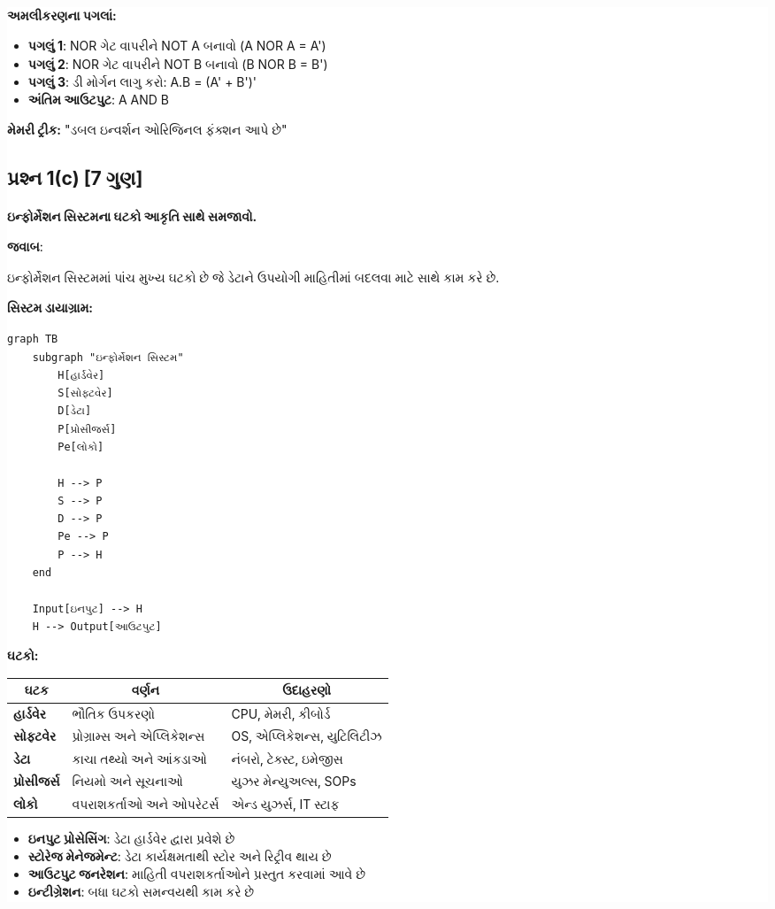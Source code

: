 **અમલીકરણના પગલાં:**

- **પગલું 1**: NOR ગેટ વાપરીને NOT A બનાવો (A NOR A = A')
- **પગલું 2**: NOR ગેટ વાપરીને NOT B બનાવો (B NOR B = B')
- **પગલું 3**: ડી મોર્ગન લાગુ કરો: A.B = (A' + B')'
- **અંતિમ આઉટપુટ**: A AND B

**મેમરી ટ્રીક:** "ડબલ ઇન્વર્શન ઓરિજિનલ ફંક્શન આપે છે"

## પ્રશ્ન 1(c) [7 ગુણ]

**ઇન્ફોર્મેશન સિસ્ટમના ઘટકો આકૃતિ સાથે સમજાવો.**

**જવાબ**:

ઇન્ફોર્મેશન સિસ્ટમમાં પાંચ મુખ્ય ઘટકો છે જે ડેટાને ઉપયોગી માહિતીમાં બદલવા માટે સાથે કામ કરે છે.

**સિસ્ટમ ડાયાગ્રામ:**

```mermaid
graph TB
    subgraph "ઇન્ફોર્મેશન સિસ્ટમ"
        H[હાર્ડવેર]
        S[સોફ્ટવેર]
        D[ડેટા]
        P[પ્રોસીજર્સ]
        Pe[લોકો]
        
        H --> P
        S --> P
        D --> P
        Pe --> P
        P --> H
    end
    
    Input[ઇનપુટ] --> H
    H --> Output[આઉટપુટ]
```

**ઘટકો:**

| ઘટક | વર્ણન | ઉદાહરણો |
|------|--------|----------|
| **હાર્ડવેર** | ભૌતિક ઉપકરણો | CPU, મેમરી, કીબોર્ડ |
| **સોફ્ટવેર** | પ્રોગ્રામ્સ અને એપ્લિકેશન્સ | OS, એપ્લિકેશન્સ, યુટિલિટીઝ |
| **ડેટા** | કાચા તથ્યો અને આંકડાઓ | નંબરો, ટેક્સ્ટ, ઇમેજીસ |
| **પ્રોસીજર્સ** | નિયમો અને સૂચનાઓ | યુઝર મેન્યુઅલ્સ, SOPs |
| **લોકો** | વપરાશકર્તાઓ અને ઓપરેટર્સ | એન્ડ યુઝર્સ, IT સ્ટાફ |

- **ઇનપુટ પ્રોસેસિંગ**: ડેટા હાર્ડવેર દ્વારા પ્રવેશે છે
- **સ્ટોરેજ મેનેજમેન્ટ**: ડેટા કાર્યક્ષમતાથી સ્ટોર અને રિટ્રીવ થાય છે
- **આઉટપુટ જનરેશન**: માહિતી વપરાશકર્તાઓને પ્રસ્તુત કરવામાં આવે છે
- **ઇન્ટીગ્રેશન**: બધા ઘટકો સમન્વયથી કામ કરે છે
